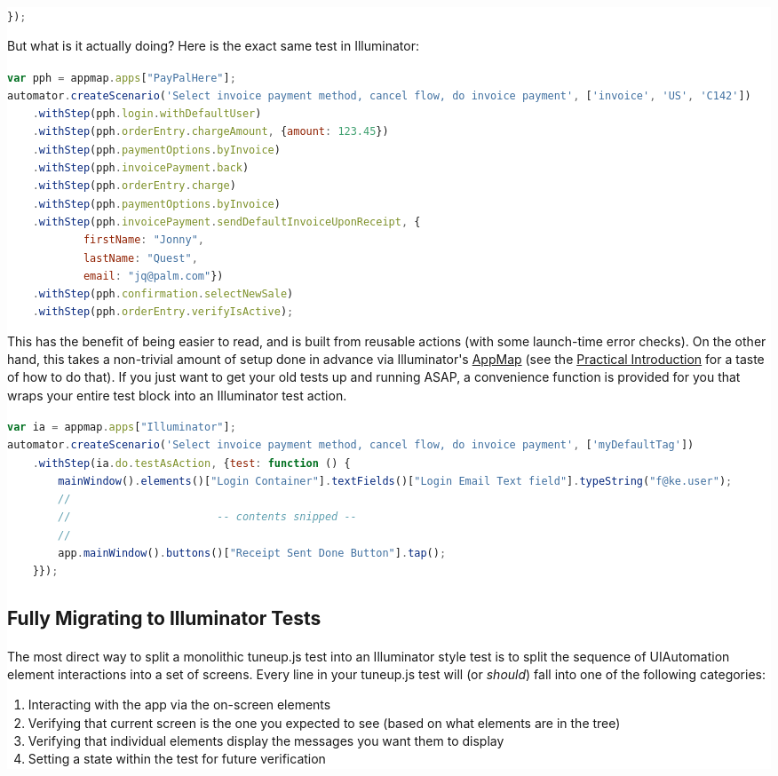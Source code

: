 ```javascript
});
```

But what is it actually doing?  Here is the exact same test in Illuminator:

```javascript
var pph = appmap.apps["PayPalHere"];
automator.createScenario('Select invoice payment method, cancel flow, do invoice payment', ['invoice', 'US', 'C142'])
    .withStep(pph.login.withDefaultUser)
    .withStep(pph.orderEntry.chargeAmount, {amount: 123.45})
    .withStep(pph.paymentOptions.byInvoice)
    .withStep(pph.invoicePayment.back)
    .withStep(pph.orderEntry.charge)
    .withStep(pph.paymentOptions.byInvoice)
    .withStep(pph.invoicePayment.sendDefaultInvoiceUponReceipt, {
            firstName: "Jonny",
            lastName: "Quest",
            email: "jq@palm.com"})
    .withStep(pph.confirmation.selectNewSale)
    .withStep(pph.orderEntry.verifyIsActive);
```

This has the benefit of being easier to read, and is built from reusable actions (with some launch-time error checks).  On the other hand, this takes a non-trivial amount of setup done in advance via Illuminator's [AppMap](AppMap.md) (see the [Practical Introduction](PracticalIntroduction.md) for a taste of how to do that).  If you just want to get your old tests up and running ASAP, a convenience function is provided for you that wraps your entire test block into an Illuminator test action.

```javascript
var ia = appmap.apps["Illuminator"];
automator.createScenario('Select invoice payment method, cancel flow, do invoice payment', ['myDefaultTag'])
    .withStep(ia.do.testAsAction, {test: function () {
        mainWindow().elements()["Login Container"].textFields()["Login Email Text field"].typeString("f@ke.user");
        //
        //                       -- contents snipped --
        //
        app.mainWindow().buttons()["Receipt Sent Done Button"].tap();
    }});
```

Fully Migrating to Illuminator Tests
------------------------------------

The most direct way to split a monolithic tuneup.js test into an Illuminator style test is to split the sequence of UIAutomation element interactions into a set of screens.  Every line in your tuneup.js test will (or _should_) fall into one of the following categories:

1. Interacting with the app via the on-screen elements
2. Verifying that current screen is the one you expected to see (based on what elements are in the tree)
3. Verifying that individual elements display the messages you want them to display
4. Setting a state within the test for future verification
